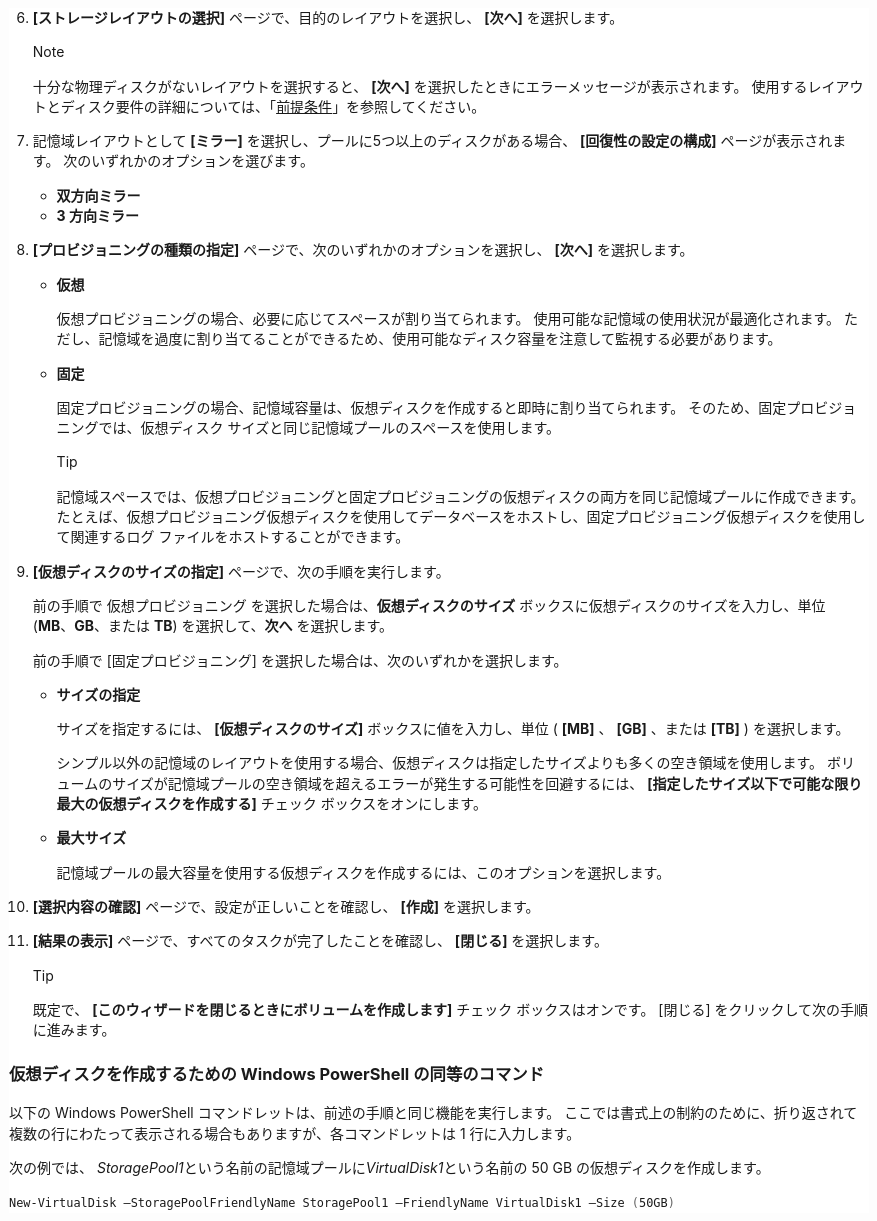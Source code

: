 6. **[ストレージレイアウトの選択]** ページで、目的のレイアウトを選択し、 **[次へ]** を選択します。
    
    >[!NOTE]
    >十分な物理ディスクがないレイアウトを選択すると、 **[次へ]** を選択したときにエラーメッセージが表示されます。 使用するレイアウトとディスク要件の詳細については、「[前提条件](#prerequisites)」を参照してください。

7. 記憶域レイアウトとして **[ミラー]** を選択し、プールに5つ以上のディスクがある場合、 **[回復性の設定の構成]** ページが表示されます。 次のいずれかのオプションを選びます。
    
      - **双方向ミラー**
      - **3 方向ミラー**

8. **[プロビジョニングの種類の指定]** ページで、次のいずれかのオプションを選択し、 **[次へ]** を選択します。
    
   - **仮想**
        
     仮想プロビジョニングの場合、必要に応じてスペースが割り当てられます。 使用可能な記憶域の使用状況が最適化されます。 ただし、記憶域を過度に割り当てることができるため、使用可能なディスク容量を注意して監視する必要があります。
    
   - **固定**
        
     固定プロビジョニングの場合、記憶域容量は、仮想ディスクを作成すると即時に割り当てられます。 そのため、固定プロビジョニングでは、仮想ディスク サイズと同じ記憶域プールのスペースを使用します。
    
     >[!TIP]
     >記憶域スペースでは、仮想プロビジョニングと固定プロビジョニングの仮想ディスクの両方を同じ記憶域プールに作成できます。 たとえば、仮想プロビジョニング仮想ディスクを使用してデータベースをホストし、固定プロビジョニング仮想ディスクを使用して関連するログ ファイルをホストすることができます。

9. **[仮想ディスクのサイズの指定]** ページで、次の手順を実行します。
    
    前の手順で 仮想プロビジョニング を選択した場合は、**仮想ディスクのサイズ** ボックスに仮想ディスクのサイズを入力し、単位 (**MB**、**GB**、または **TB**) を選択して、**次へ** を選択します。
    
    前の手順で [固定プロビジョニング] を選択した場合は、次のいずれかを選択します。
    
      - **サイズの指定**
        
        サイズを指定するには、 **[仮想ディスクのサイズ]** ボックスに値を入力し、単位 ( **[MB]** 、 **[GB]** 、または **[TB]** ) を選択します。
        
        シンプル以外の記憶域のレイアウトを使用する場合、仮想ディスクは指定したサイズよりも多くの空き領域を使用します。 ボリュームのサイズが記憶域プールの空き領域を超えるエラーが発生する可能性を回避するには、 **[指定したサイズ以下で可能な限り最大の仮想ディスクを作成する]** チェック ボックスをオンにします。
    
      - **最大サイズ**
        
        記憶域プールの最大容量を使用する仮想ディスクを作成するには、このオプションを選択します。

10. **[選択内容の確認]** ページで、設定が正しいことを確認し、 **[作成]** を選択します。

11. **[結果の表示]** ページで、すべてのタスクが完了したことを確認し、 **[閉じる]** を選択します。
    
    >[!TIP]
    >既定で、 **[このウィザードを閉じるときにボリュームを作成します]** チェック ボックスはオンです。 [閉じる] をクリックして次の手順に進みます。

### <a name="windows-powershell-equivalent-commands-for-creating-virtual-disks"></a>仮想ディスクを作成するための Windows PowerShell の同等のコマンド

以下の Windows PowerShell コマンドレットは、前述の手順と同じ機能を実行します。 ここでは書式上の制約のために、折り返されて複数の行にわたって表示される場合もありますが、各コマンドレットは 1 行に入力します。

次の例では、 *StoragePool1*という名前の記憶域プールに*VirtualDisk1*という名前の 50 GB の仮想ディスクを作成します。

```PowerShell
New-VirtualDisk –StoragePoolFriendlyName StoragePool1 –FriendlyName VirtualDisk1 –Size (50GB)
```
